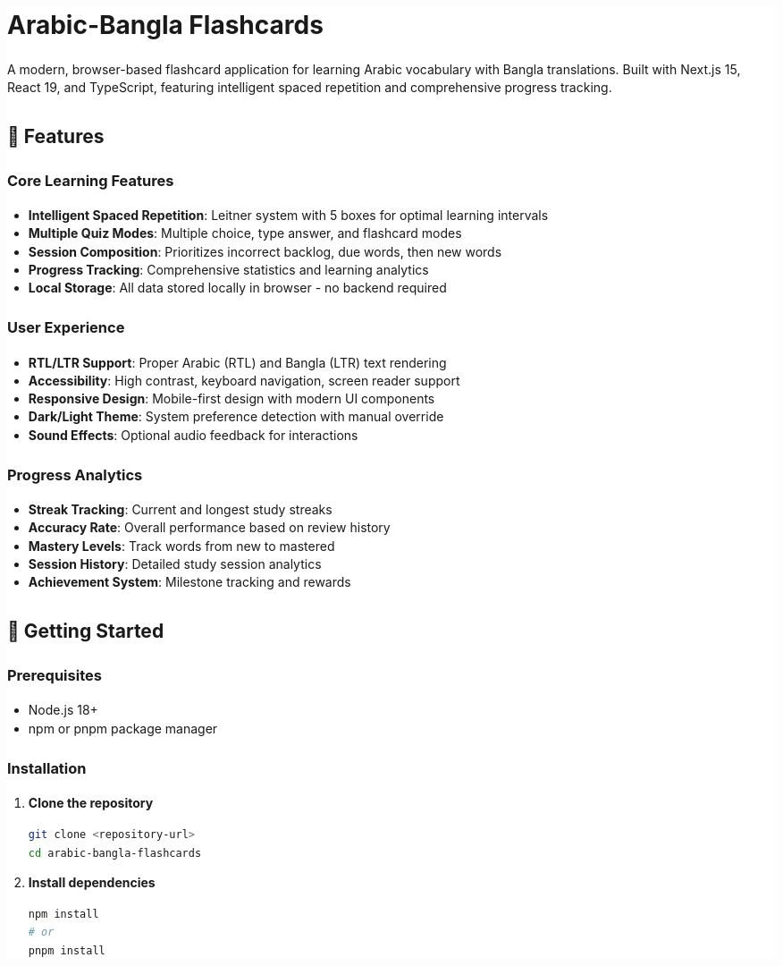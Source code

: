 # Arabic-Bangla Flashcards

A modern, browser-based flashcard application for learning Arabic vocabulary with Bangla translations. Built with Next.js 15, React 19, and TypeScript, featuring intelligent spaced repetition and comprehensive progress tracking.

## 🌟 Features

### Core Learning Features

- **Intelligent Spaced Repetition**: Leitner system with 5 boxes for optimal learning intervals
- **Multiple Quiz Modes**: Multiple choice, type answer, and flashcard modes
- **Session Composition**: Prioritizes incorrect backlog, due words, then new words
- **Progress Tracking**: Comprehensive statistics and learning analytics
- **Local Storage**: All data stored locally in browser - no backend required

### User Experience

- **RTL/LTR Support**: Proper Arabic (RTL) and Bangla (LTR) text rendering
- **Accessibility**: High contrast, keyboard navigation, screen reader support
- **Responsive Design**: Mobile-first design with modern UI components
- **Dark/Light Theme**: System preference detection with manual override
- **Sound Effects**: Optional audio feedback for interactions

### Progress Analytics

- **Streak Tracking**: Current and longest study streaks
- **Accuracy Rate**: Overall performance based on review history
- **Mastery Levels**: Track words from new to mastered
- **Session History**: Detailed study session analytics
- **Achievement System**: Milestone tracking and rewards

## 🚀 Getting Started

### Prerequisites

- Node.js 18+
- npm or pnpm package manager

### Installation

1. **Clone the repository**

   ```bash
   git clone <repository-url>
   cd arabic-bangla-flashcards
   ```

2. **Install dependencies**

   ```bash
   npm install
   # or
   pnpm install
   ```
